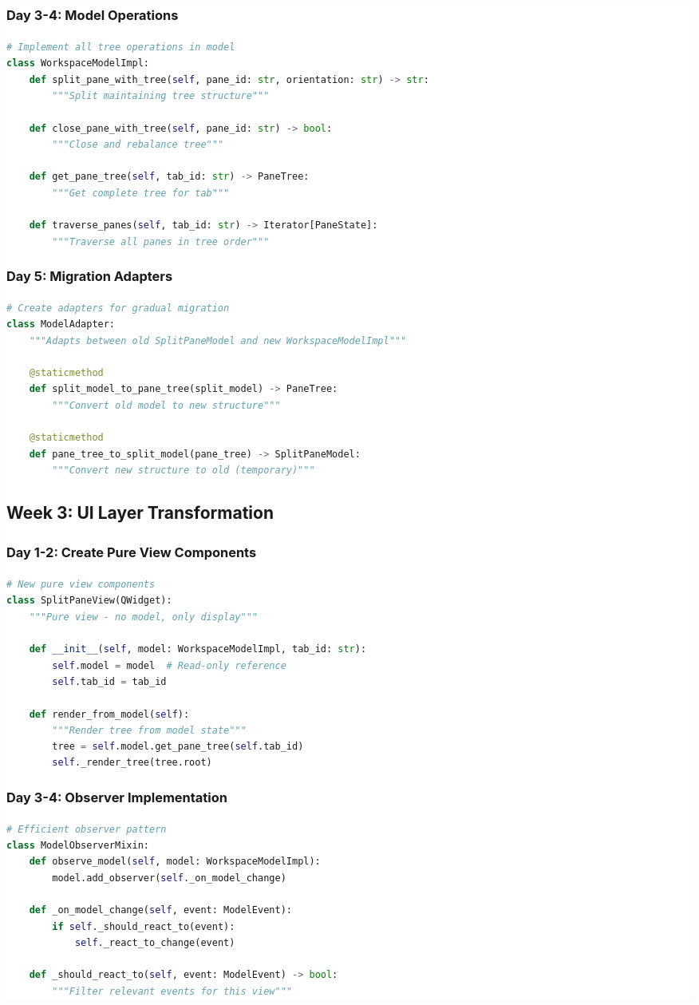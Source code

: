 ### Day 3-4: Model Operations
```python
# Implement all tree operations in model
class WorkspaceModelImpl:
    def split_pane_with_tree(self, pane_id: str, orientation: str) -> str:
        """Split maintaining tree structure"""

    def close_pane_with_tree(self, pane_id: str) -> bool:
        """Close and rebalance tree"""

    def get_pane_tree(self, tab_id: str) -> PaneTree:
        """Get complete tree for tab"""

    def traverse_panes(self, tab_id: str) -> Iterator[PaneState]:
        """Traverse all panes in tree order"""
```

### Day 5: Migration Adapters
```python
# Create adapters for gradual migration
class ModelAdapter:
    """Adapts between old SplitPaneModel and new WorkspaceModelImpl"""

    @staticmethod
    def split_model_to_pane_tree(split_model) -> PaneTree:
        """Convert old model to new structure"""

    @staticmethod
    def pane_tree_to_split_model(pane_tree) -> SplitPaneModel:
        """Convert new structure to old (temporary)"""
```

## Week 3: UI Layer Transformation

### Day 1-2: Create Pure View Components
```python
# New pure view components
class SplitPaneView(QWidget):
    """Pure view - no model, only display"""

    def __init__(self, model: WorkspaceModelImpl, tab_id: str):
        self.model = model  # Read-only reference
        self.tab_id = tab_id

    def render_from_model(self):
        """Render tree from model state"""
        tree = self.model.get_pane_tree(self.tab_id)
        self._render_tree(tree.root)
```

### Day 3-4: Observer Implementation
```python
# Efficient observer pattern
class ModelObserverMixin:
    def observe_model(self, model: WorkspaceModelImpl):
        model.add_observer(self._on_model_change)

    def _on_model_change(self, event: ModelEvent):
        if self._should_react_to(event):
            self._react_to_change(event)

    def _should_react_to(self, event: ModelEvent) -> bool:
        """Filter relevant events for this view"""
```